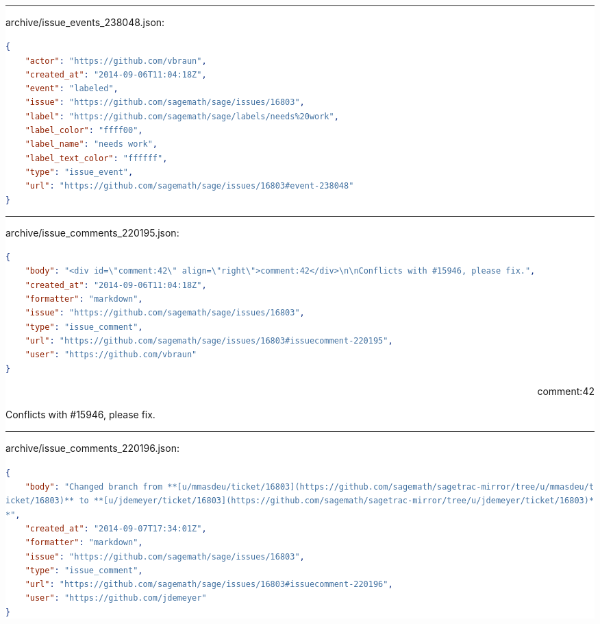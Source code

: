 

---

archive/issue_events_238048.json:
```json
{
    "actor": "https://github.com/vbraun",
    "created_at": "2014-09-06T11:04:18Z",
    "event": "labeled",
    "issue": "https://github.com/sagemath/sage/issues/16803",
    "label": "https://github.com/sagemath/sage/labels/needs%20work",
    "label_color": "ffff00",
    "label_name": "needs work",
    "label_text_color": "ffffff",
    "type": "issue_event",
    "url": "https://github.com/sagemath/sage/issues/16803#event-238048"
}
```



---

archive/issue_comments_220195.json:
```json
{
    "body": "<div id=\"comment:42\" align=\"right\">comment:42</div>\n\nConflicts with #15946, please fix.",
    "created_at": "2014-09-06T11:04:18Z",
    "formatter": "markdown",
    "issue": "https://github.com/sagemath/sage/issues/16803",
    "type": "issue_comment",
    "url": "https://github.com/sagemath/sage/issues/16803#issuecomment-220195",
    "user": "https://github.com/vbraun"
}
```

<div id="comment:42" align="right">comment:42</div>

Conflicts with #15946, please fix.



---

archive/issue_comments_220196.json:
```json
{
    "body": "Changed branch from **[u/mmasdeu/ticket/16803](https://github.com/sagemath/sagetrac-mirror/tree/u/mmasdeu/ticket/16803)** to **[u/jdemeyer/ticket/16803](https://github.com/sagemath/sagetrac-mirror/tree/u/jdemeyer/ticket/16803)**",
    "created_at": "2014-09-07T17:34:01Z",
    "formatter": "markdown",
    "issue": "https://github.com/sagemath/sage/issues/16803",
    "type": "issue_comment",
    "url": "https://github.com/sagemath/sage/issues/16803#issuecomment-220196",
    "user": "https://github.com/jdemeyer"
}
```
